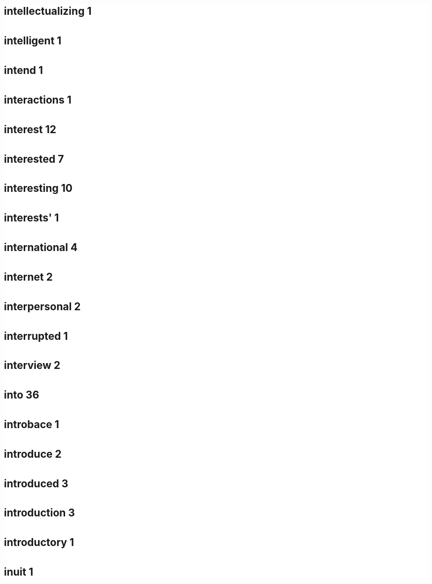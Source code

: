 ## intellectualizing	1

## intelligent	1

## intend	1

## interactions	1

## interest	12

## interested	7

## interesting	10

## interests'	1

## international	4

## internet	2

## interpersonal	2

## interrupted	1

## interview	2

## into	36

## introbace	1

## introduce	2

## introduced	3

## introduction	3

## introductory	1

## inuit	1
